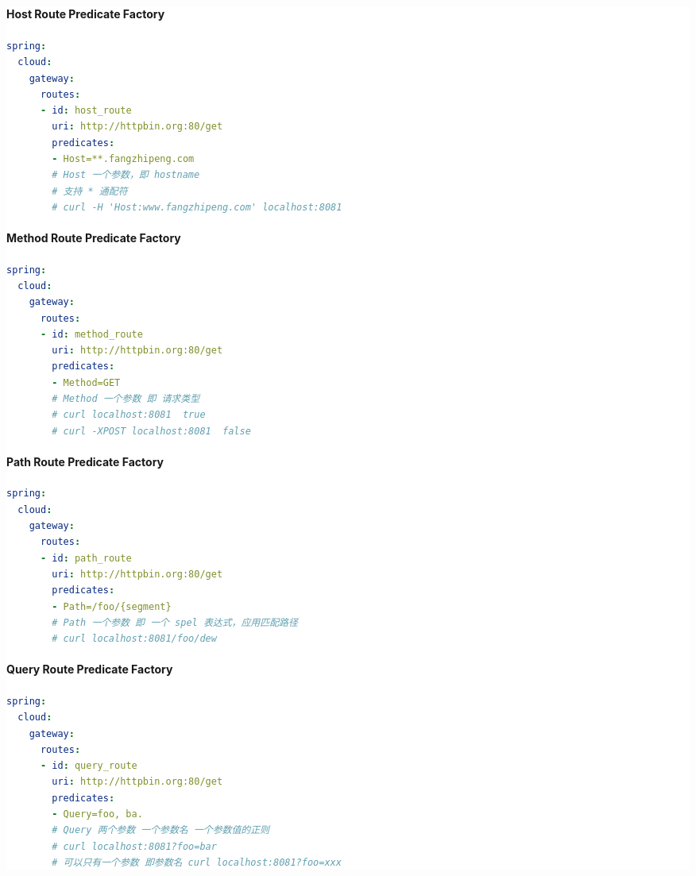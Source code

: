 #### 		Host Route Predicate Factory

```yaml
spring:
  cloud:
    gateway:
      routes:
      - id: host_route
        uri: http://httpbin.org:80/get
        predicates:
        - Host=**.fangzhipeng.com
        # Host 一个参数，即 hostname
        # 支持 * 通配符
        # curl -H 'Host:www.fangzhipeng.com' localhost:8081
```

#### 		Method Route Predicate Factory

```yaml
spring:
  cloud:
    gateway:
      routes:
      - id: method_route
        uri: http://httpbin.org:80/get
        predicates:
        - Method=GET
		# Method 一个参数 即 请求类型
		# curl localhost:8081  true
		# curl -XPOST localhost:8081  false
```

#### 		Path Route Predicate Factory

```yaml
spring:
  cloud:
    gateway:
      routes:
      - id: path_route
        uri: http://httpbin.org:80/get
        predicates:
        - Path=/foo/{segment}
        # Path 一个参数 即 一个 spel 表达式，应用匹配路径
        # curl localhost:8081/foo/dew
```

#### 		Query Route Predicate Factory

```yaml
spring:
  cloud:
    gateway:
      routes:
      - id: query_route
        uri: http://httpbin.org:80/get
        predicates:
        - Query=foo, ba.
		# Query 两个参数 一个参数名 一个参数值的正则
		# curl localhost:8081?foo=bar
		# 可以只有一个参数 即参数名 curl localhost:8081?foo=xxx
```
